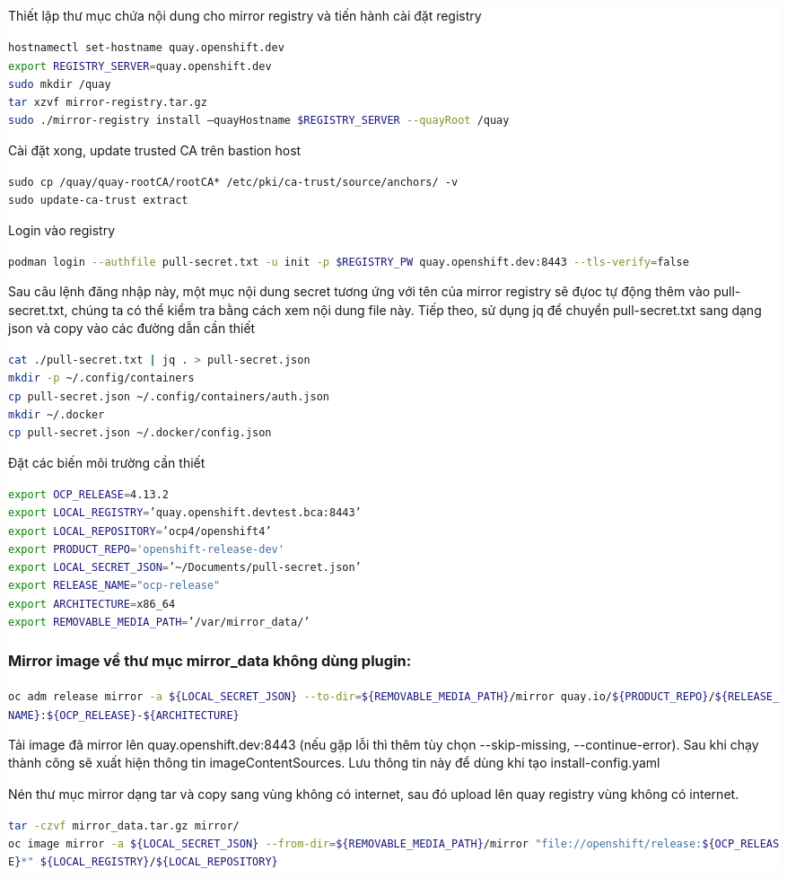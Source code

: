Thiết lập thư mục chứa nội dung cho mirror registry và tiến hành cài đặt registry
```sh
hostnamectl set-hostname quay.openshift.dev
export REGISTRY_SERVER=quay.openshift.dev 
sudo mkdir /quay
tar xzvf mirror-registry.tar.gz 
sudo ./mirror-registry install –quayHostname $REGISTRY_SERVER --quayRoot /quay
```

Cài đặt xong, update trusted CA trên bastion host
```
sudo cp /quay/quay-rootCA/rootCA* /etc/pki/ca-trust/source/anchors/ -v
sudo update-ca-trust extract
```

Login vào registry
```sh
podman login --authfile pull-secret.txt -u init -p $REGISTRY_PW quay.openshift.dev:8443 --tls-verify=false
```

Sau câu lệnh đăng nhập này, một mục nội dung secret tương ứng với tên của mirror registry sẽ đựoc tự động thêm vào pull-secret.txt, chúng ta có thể kiểm tra bằng cách xem nội dung file này. Tiếp theo, sử dụng jq để chuyển pull-secret.txt sang dạng json và copy vào các đường dẫn cần thiết
```sh
cat ./pull-secret.txt | jq . > pull-secret.json
mkdir -p ~/.config/containers
cp pull-secret.json ~/.config/containers/auth.json
mkdir ~/.docker
cp pull-secret.json ~/.docker/config.json
```

Đặt các biến môi trường cần thiết
```sh
export OCP_RELEASE=4.13.2
export LOCAL_REGISTRY=’quay.openshift.devtest.bca:8443’
export LOCAL_REPOSITORY=’ocp4/openshift4’
export PRODUCT_REPO='openshift-release-dev'
export LOCAL_SECRET_JSON=’~/Documents/pull-secret.json’
export RELEASE_NAME="ocp-release"
export ARCHITECTURE=x86_64
export REMOVABLE_MEDIA_PATH=’/var/mirror_data/’
```

### Mirror image về thư mục mirror_data không dùng plugin:

```sh
oc adm release mirror -a ${LOCAL_SECRET_JSON} --to-dir=${REMOVABLE_MEDIA_PATH}/mirror quay.io/${PRODUCT_REPO}/${RELEASE_NAME}:${OCP_RELEASE}-${ARCHITECTURE}
```

Tải image đã mirror lên quay.openshift.dev:8443 (nếu gặp lỗi thì thêm tùy chọn --skip-missing, --continue-error). Sau khi chạy thành công sẽ xuất hiện thông tin imageContentSources. Lưu thông tin này để dùng khi tạo install-config.yaml

Nén thư mục mirror dạng tar và copy sang vùng không có internet, sau đó upload lên quay registry vùng không có internet.
```sh
tar -czvf mirror_data.tar.gz mirror/
oc image mirror -a ${LOCAL_SECRET_JSON} --from-dir=${REMOVABLE_MEDIA_PATH}/mirror "file://openshift/release:${OCP_RELEASE}*" ${LOCAL_REGISTRY}/${LOCAL_REPOSITORY}
```
